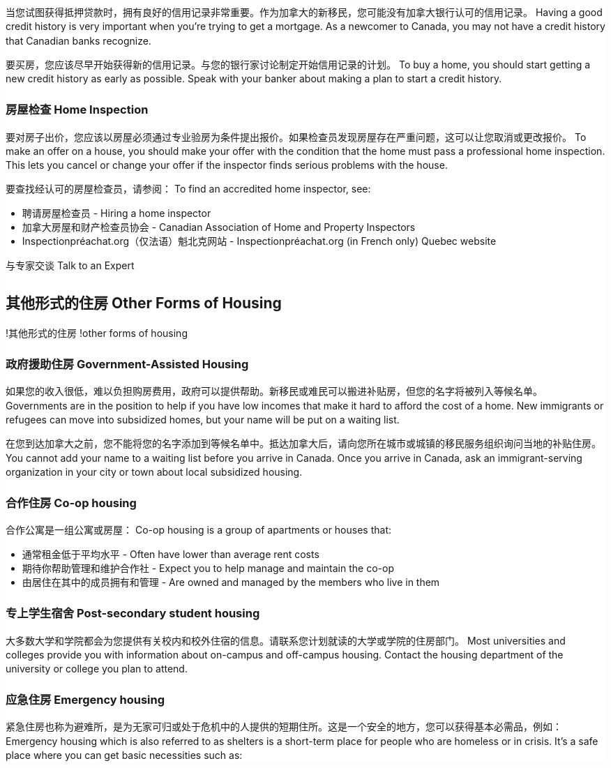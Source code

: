 当您试图获得抵押贷款时，拥有良好的信用记录非常重要。作为加拿大的新移民，您可能没有加拿大银行认可的信用记录。	Having a good credit history is very important when you’re trying to get a mortgage. As a newcomer to Canada, you may not have a credit history that Canadian banks recognize.
	
要买房，您应该尽早开始获得新的信用记录。与您的银行家讨论制定开始信用记录的计划。	To buy a home, you should start getting a new credit history as early as possible. Speak with your banker about making a plan to start a credit history.
	
### 房屋检查	Home Inspection
	
要对房子出价，您应该以房屋必须通过专业验房为条件提出报价。如果检查员发现房屋存在严重问题，这可以让您取消或更改报价。	To make an offer on a house, you should make your offer with the condition that the home must pass a professional home inspection. This lets you cancel or change your offer if the inspector finds serious problems with the house.
	
要查找经认可的房屋检查员，请参阅：	To find an accredited home inspector, see:
	
- 聘请房屋检查员	-   Hiring a home inspector
- 加拿大房屋和财产检查员协会	-   Canadian Association of Home and Property Inspectors
- Inspectionpréachat.org（仅法语）魁北克网站	-   Inspectionpréachat.org (in French only) Quebec website
	
与专家交谈	Talk to an Expert
	
## 其他形式的住房	Other Forms of Housing
	
!其他形式的住房	!other forms of housing
	
### 政府援助住房	Government-Assisted Housing
	
如果您的收入很低，难以负担购房费用，政府可以提供帮助。新移民或难民可以搬进补贴房，但您的名字将被列入等候名单。	Governments are in the position to help if you have low incomes that make it hard to afford the cost of a home. New immigrants or refugees can move into subsidized homes, but your name will be put on a waiting list.
	
在您到达加拿大之前，您不能将您的名字添加到等候名单中。抵达加拿大后，请向您所在城市或城镇的移民服务组织询问当地的补贴住房。	You cannot add your name to a waiting list before you arrive in Canada. Once you arrive in Canada, ask an immigrant-serving organization in your city or town about local subsidized housing.
	
### 合作住房	Co-op housing
	
合作公寓是一组公寓或房屋：	Co-op housing is a group of apartments or houses that:
	
- 通常租金低于平均水平	-   Often have lower than average rent costs
- 期待你帮助管理和维护合作社	-   Expect you to help manage and maintain the co-op
- 由居住在其中的成员拥有和管理	-   Are owned and managed by the members who live in them
	
### 专上学生宿舍	Post-secondary student housing
	
大多数大学和学院都会为您提供有关校内和校外住宿的信息。请联系您计划就读的大学或学院的住房部门。	Most universities and colleges provide you with information about on-campus and off-campus housing. Contact the housing department of the university or college you plan to attend.
	
### 应急住房	Emergency housing
	
紧急住房也称为避难所，是为无家可归或处于危机中的人提供的短期住所。这是一个安全的地方，您可以获得基本必需品，例如：	Emergency housing which is also referred to as shelters is a short-term place for people who are homeless or in crisis. It’s a safe place where you can get basic necessities such as:
	